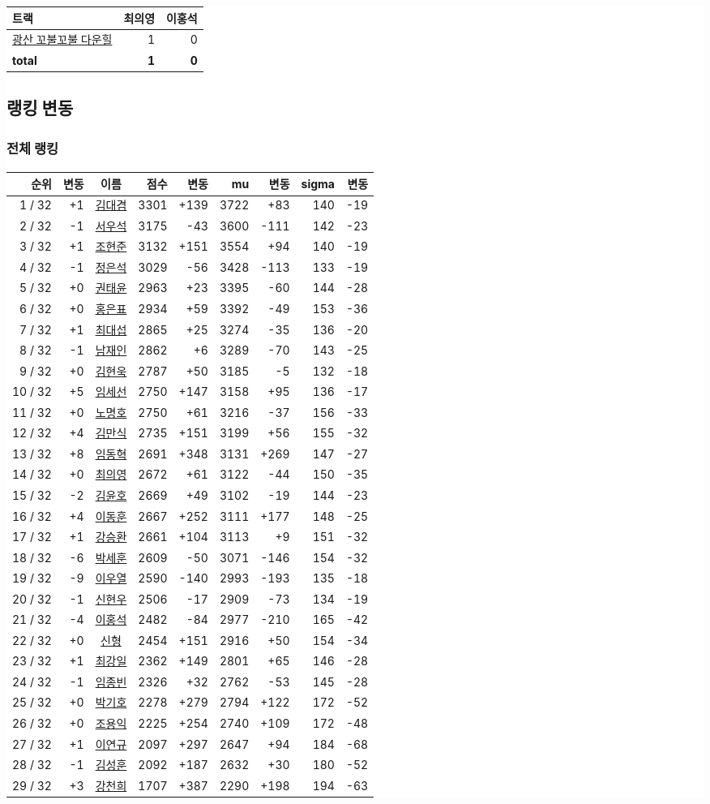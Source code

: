 | 트랙 | 최의영 | 이홍석 |
|:---|---:|---:|
| [광산 꼬불꼬불 다운힐](../gwangkko) | 1 | 0 |
| __total__ |__1__ |__0__ |


## 랭킹 변동


### 전체 랭킹

| 순위 | 변동 | 이름 | 점수 | 변동 | mu | 변동 | sigma | 변동 |
|---:|---:|:---:|---:|---:|---:|---:|---:|---:|
| 1 / 32 | +1 | [김대겸](../gimdaigyeom) | 3301 | +139 | 3722 | +83 | 140 | -19 |
| 2 / 32 | -1 | [서우석](../seouseok) | 3175 | -43 | 3600 | -111 | 142 | -23 |
| 3 / 32 | +1 | [조현준](../johyeonjun) | 3132 | +151 | 3554 | +94 | 140 | -19 |
| 4 / 32 | -1 | [정은석](../jeongeunseok) | 3029 | -56 | 3428 | -113 | 133 | -19 |
| 5 / 32 | +0 | [권태윤](../gweontaiyun) | 2963 | +23 | 3395 | -60 | 144 | -28 |
| 6 / 32 | +0 | [홍은표](../hongeunpyo) | 2934 | +59 | 3392 | -49 | 153 | -36 |
| 7 / 32 | +1 | [최대섭](../choidaiseob) | 2865 | +25 | 3274 | -35 | 136 | -20 |
| 8 / 32 | -1 | [남재인](../namjaein) | 2862 | +6 | 3289 | -70 | 143 | -25 |
| 9 / 32 | +0 | [김현욱](../gimhyeonuk) | 2787 | +50 | 3185 | -5 | 132 | -18 |
| 10 / 32 | +5 | [임세선](../imseseon) | 2750 | +147 | 3158 | +95 | 136 | -17 |
| 11 / 32 | +0 | [노명호](../nomyeongho) | 2750 | +61 | 3216 | -37 | 156 | -33 |
| 12 / 32 | +4 | [김만식](../gimmanshik) | 2735 | +151 | 3199 | +56 | 155 | -32 |
| 13 / 32 | +8 | [임동혁](../imdonghyeok) | 2691 | +348 | 3131 | +269 | 147 | -27 |
| 14 / 32 | +0 | [최의영](../choiuiyeong) | 2672 | +61 | 3122 | -44 | 150 | -35 |
| 15 / 32 | -2 | [김윤호](../gimyunho) | 2669 | +49 | 3102 | -19 | 144 | -23 |
| 16 / 32 | +4 | [이동훈](../idonghun) | 2667 | +252 | 3111 | +177 | 148 | -25 |
| 17 / 32 | +1 | [강승환](../gangseunghwan) | 2661 | +104 | 3113 | +9 | 151 | -32 |
| 18 / 32 | -6 | [박세훈](../baksehun) | 2609 | -50 | 3071 | -146 | 154 | -32 |
| 19 / 32 | -9 | [이우열](../iuyeol) | 2590 | -140 | 2993 | -193 | 135 | -18 |
| 20 / 32 | -1 | [신현우](../shinhyeonu) | 2506 | -17 | 2909 | -73 | 134 | -19 |
| 21 / 32 | -4 | [이홍석](../ihongseok) | 2482 | -84 | 2977 | -210 | 165 | -42 |
| 22 / 32 | +0 | [신형](../shinhyeong) | 2454 | +151 | 2916 | +50 | 154 | -34 |
| 23 / 32 | +1 | [최강일](../choigangil) | 2362 | +149 | 2801 | +65 | 146 | -28 |
| 24 / 32 | -1 | [임종빈](../imjongbin) | 2326 | +32 | 2762 | -53 | 145 | -28 |
| 25 / 32 | +0 | [박기호](../bakgiho) | 2278 | +279 | 2794 | +122 | 172 | -52 |
| 26 / 32 | +0 | [조용익](../joyongik) | 2225 | +254 | 2740 | +109 | 172 | -48 |
| 27 / 32 | +1 | [이연규](../iyeongyu) | 2097 | +297 | 2647 | +94 | 184 | -68 |
| 28 / 32 | -1 | [김성훈](../gimseonghun) | 2092 | +187 | 2632 | +30 | 180 | -52 |
| 29 / 32 | +3 | [강천희](../gangcheonhi) | 1707 | +387 | 2290 | +198 | 194 | -63 |
